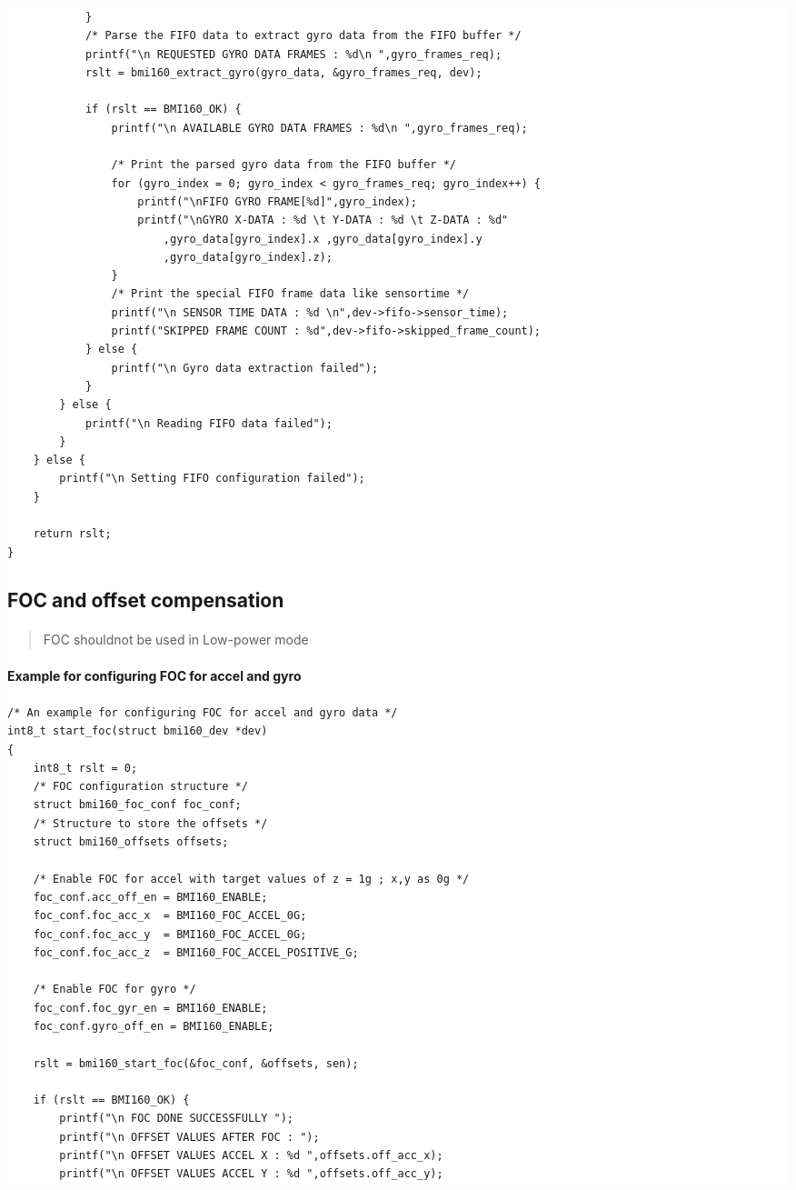 ```
			}
			/* Parse the FIFO data to extract gyro data from the FIFO buffer */
			printf("\n REQUESTED GYRO DATA FRAMES : %d\n ",gyro_frames_req);
			rslt = bmi160_extract_gyro(gyro_data, &gyro_frames_req, dev);

			if (rslt == BMI160_OK) {
				printf("\n AVAILABLE GYRO DATA FRAMES : %d\n ",gyro_frames_req);
				
				/* Print the parsed gyro data from the FIFO buffer */
				for (gyro_index = 0; gyro_index < gyro_frames_req; gyro_index++) {
					printf("\nFIFO GYRO FRAME[%d]",gyro_index);
					printf("\nGYRO X-DATA : %d \t Y-DATA : %d \t Z-DATA : %d"
						,gyro_data[gyro_index].x ,gyro_data[gyro_index].y
						,gyro_data[gyro_index].z);
				}
				/* Print the special FIFO frame data like sensortime */
				printf("\n SENSOR TIME DATA : %d \n",dev->fifo->sensor_time);
				printf("SKIPPED FRAME COUNT : %d",dev->fifo->skipped_frame_count);
			} else {
				printf("\n Gyro data extraction failed");
			}
		} else {
			printf("\n Reading FIFO data failed");
		}
	} else {
		printf("\n Setting FIFO configuration failed");
	}

	return rslt;
}
```

## FOC and offset compensation
> FOC shouldnot be used in Low-power mode
#### Example for configuring FOC for accel and gyro
```
/* An example for configuring FOC for accel and gyro data */
int8_t start_foc(struct bmi160_dev *dev)
{
	int8_t rslt = 0;
	/* FOC configuration structure */
	struct bmi160_foc_conf foc_conf;
	/* Structure to store the offsets */
	struct bmi160_offsets offsets;
	
	/* Enable FOC for accel with target values of z = 1g ; x,y as 0g */
	foc_conf.acc_off_en = BMI160_ENABLE;
	foc_conf.foc_acc_x  = BMI160_FOC_ACCEL_0G;
	foc_conf.foc_acc_y  = BMI160_FOC_ACCEL_0G;
	foc_conf.foc_acc_z  = BMI160_FOC_ACCEL_POSITIVE_G;
	
	/* Enable FOC for gyro */
	foc_conf.foc_gyr_en = BMI160_ENABLE;
	foc_conf.gyro_off_en = BMI160_ENABLE;

	rslt = bmi160_start_foc(&foc_conf, &offsets, sen);
	
	if (rslt == BMI160_OK) {
		printf("\n FOC DONE SUCCESSFULLY ");
		printf("\n OFFSET VALUES AFTER FOC : ");
		printf("\n OFFSET VALUES ACCEL X : %d ",offsets.off_acc_x);
		printf("\n OFFSET VALUES ACCEL Y : %d ",offsets.off_acc_y);
```